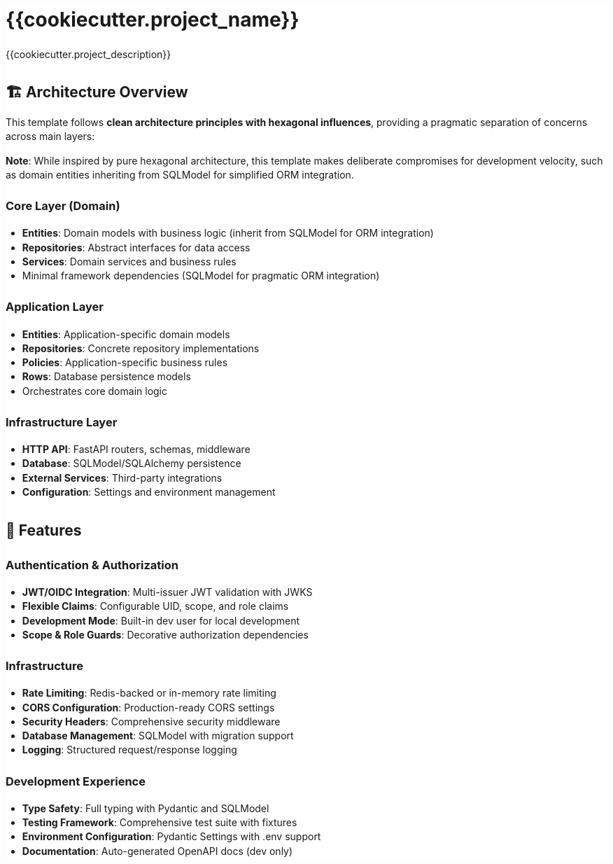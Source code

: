 # {{cookiecutter.project_name}}

{{cookiecutter.project_description}}

## 🏗️ Architecture Overview

This template follows **clean architecture principles with hexagonal influences**, providing a pragmatic separation of concerns across main layers:

**Note**: While inspired by pure hexagonal architecture, this template makes deliberate compromises for development velocity, such as domain entities inheriting from SQLModel for simplified ORM integration.

### Core Layer (Domain)
- **Entities**: Domain models with business logic (inherit from SQLModel for ORM integration)
- **Repositories**: Abstract interfaces for data access
- **Services**: Domain services and business rules
- Minimal framework dependencies (SQLModel for pragmatic ORM integration)

### Application Layer  
- **Entities**: Application-specific domain models
- **Repositories**: Concrete repository implementations
- **Policies**: Application-specific business rules
- **Rows**: Database persistence models
- Orchestrates core domain logic

### Infrastructure Layer
- **HTTP API**: FastAPI routers, schemas, middleware
- **Database**: SQLModel/SQLAlchemy persistence
- **External Services**: Third-party integrations
- **Configuration**: Settings and environment management

## 🚀 Features

### Authentication & Authorization
- **JWT/OIDC Integration**: Multi-issuer JWT validation with JWKS
- **Flexible Claims**: Configurable UID, scope, and role claims
- **Development Mode**: Built-in dev user for local development
- **Scope & Role Guards**: Decorative authorization dependencies

### Infrastructure
- **Rate Limiting**: Redis-backed or in-memory rate limiting
- **CORS Configuration**: Production-ready CORS settings
- **Security Headers**: Comprehensive security middleware
- **Database Management**: SQLModel with migration support
- **Logging**: Structured request/response logging

### Development Experience
- **Type Safety**: Full typing with Pydantic and SQLModel
- **Testing Framework**: Comprehensive test suite with fixtures
- **Environment Configuration**: Pydantic Settings with .env support
- **Documentation**: Auto-generated OpenAPI docs (dev only)
